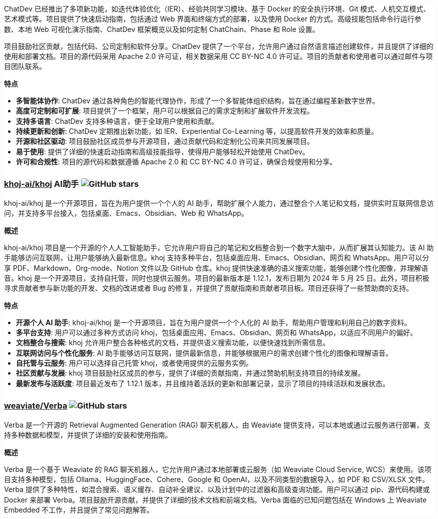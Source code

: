 ChatDev 已经推出了多项新功能，如迭代体验优化（IER）、经验共同学习模块、基于 Docker 的安全执行环境、Git 模式、人机交互模式、艺术模式等。项目提供了快速启动指南，包括通过 Web 界面和终端方式的部署，以及使用 Docker 的方式。高级技能包括命令行运行参数、本地 Web 可视化演示指南、ChatDev 框架概览以及如何定制 ChatChain、Phase 和 Role 设置。

项目鼓励社区贡献，包括代码、公司定制和软件分享。ChatDev 提供了一个平台，允许用户通过自然语言描述创建软件，并且提供了详细的使用和部署文档。项目的源代码采用 Apache 2.0 许可证，相关数据采用 CC BY-NC 4.0 许可证。项目的贡献者和使用者可以通过邮件与项目团队联系。

**特点**

- **多智能体协作**: ChatDev 通过各种角色的智能代理协作，形成了一个多智能体组织结构，旨在通过编程革新数字世界。
- **高度可定制和可扩展**: 项目提供了一个框架，用户可以根据自己的需求定制和扩展软件开发流程。
- **支持多语言**: ChatDev 支持多种语言，便于全球用户使用和贡献。
- **持续更新和创新**: ChatDev 定期推出新功能，如 IER、Experiential Co-Learning 等，以提高软件开发的效率和质量。
- **开源和社区驱动**: 项目鼓励社区成员参与开源项目，通过贡献代码和定制化公司来共同发展项目。
- **易于使用**: 提供了详细的快速启动指南和高级技能指导，使得用户能够轻松开始使用 ChatDev。
- **许可和合规性**: 项目的源代码和数据遵循 Apache 2.0 和 CC BY-NC 4.0 许可证，确保合规使用和分享。


### [khoj-ai/khoj](https://github.com/khoj-ai/khoj) AI助手 ![GitHub stars](https://img.shields.io/github/stars/khoj-ai/khoj?style=social)

khoj-ai/khoj 是一个开源项目，旨在为用户提供一个个人的 AI 助手，帮助扩展个人能力，通过整合个人笔记和文档，提供实时互联网信息访问，并支持多平台接入，包括桌面、Emacs、Obsidian、Web 和 WhatsApp。

**概述**

khoj-ai/khoj 项目是一个开源的个人人工智能助手，它允许用户将自己的笔记和文档整合到一个数字大脑中，从而扩展其认知能力。该 AI 助手能够访问互联网，让用户能够纳入最新信息。khoj 支持多种平台，包括桌面应用、Emacs、Obsidian、网页和 WhatsApp。用户可以分享 PDF、Markdown、Org-mode、Notion 文件以及 GitHub 仓库。khoj 提供快速准确的语义搜索功能，能够创建个性化图像，并理解语音。khoj 是一个开源项目，支持自托管，同时也提供云服务。项目的最新版本是 1.12.1，发布日期为 2024 年 5 月 25 日。此外，项目积极寻求贡献者参与新功能的开发、文档的改进或者 Bug 的修复，并提供了贡献指南和贡献者项目板。项目还获得了一些赞助商的支持。

**特点**

- **开源个人 AI 助手**: khoj-ai/khoj 是一个开源项目，旨在为用户提供一个个人化的 AI 助手，帮助用户管理和利用自己的数字资料。
- **多平台支持**: 用户可以通过多种方式访问 khoj，包括桌面应用、Emacs、Obsidian、网页和 WhatsApp，以适应不同用户的偏好。
- **文档整合与搜索**: khoj 允许用户整合各种格式的文档，并提供语义搜索功能，以便快速找到所需信息。
- **互联网访问与个性化服务**: AI 助手能够访问互联网，提供最新信息，并能够根据用户的需求创建个性化的图像和理解语音。
- **自托管与云服务**: 用户可以选择自己托管 khoj，或者使用提供的云服务实例。
- **社区贡献与发展**: khoj 项目鼓励社区成员的参与，提供了详细的贡献指南，并通过赞助机制支持项目的持续发展。
- **最新发布与活跃度**: 项目最近发布了 1.12.1 版本，并且维持着活跃的更新和部署记录，显示了项目的持续活跃和发展状态。

### [weaviate/Verba](https://github.com/weaviate/Verba) ![GitHub stars](https://img.shields.io/github/stars/weaviate/Verba?style=social)

Verba 是一个开源的 Retrieval Augmented Generation (RAG) 聊天机器人，由 Weaviate 提供支持，可以本地或通过云服务进行部署，支持多种数据和模型，并提供了详细的安装和使用指南。

**概述**

Verba 是一个基于 Weaviate 的 RAG 聊天机器人，它允许用户通过本地部署或云服务（如 Weaviate Cloud Service, WCS）来使用。该项目支持多种模型，包括 Ollama、HuggingFace、Cohere、Google 和 OpenAI，以及不同类型的数据导入，如 PDF 和 CSV/XLSX 文件。Verba 提供了多种特性，如混合搜索、语义缓存、自动补全建议、以及计划中的过滤器和高级查询功能。用户可以通过 pip、源代码构建或 Docker 来部署 Verba。项目鼓励开源贡献，并提供了详细的技术文档和前端文档。Verba 面临的已知问题包括在 Windows 上 Weaviate Embedded 不工作，并且提供了常见问题解答。
